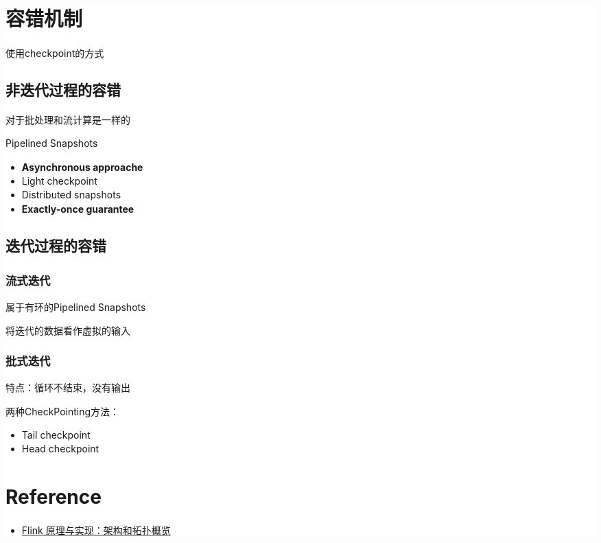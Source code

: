 # 容错机制

使用checkpoint的方式

## 非迭代过程的容错

对于批处理和流计算是一样的

Pipelined Snapshots

- **Asynchronous approache**
- Light checkpoint
- Distributed snapshots
- **Exactly-once guarantee**

## 迭代过程的容错

### 流式迭代

属于有环的Pipelined Snapshots

将迭代的数据看作虚拟的输入

### 批式迭代

特点：循环不结束，没有输出

两种CheckPointing方法：

- Tail checkpoint
- Head checkpoint

# Reference

-  [Flink 原理与实现：架构和拓扑概览](http://wuchong.me/blog/2016/05/03/flink-internals-overview/)